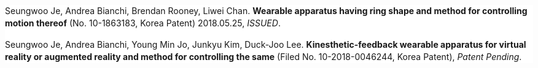 Seungwoo Je, Andrea Bianchi, Brendan Rooney, Liwei Chan. **Wearable apparatus having ring shape and method for controlling motion thereof** (No. 10-1863183, Korea Patent) 2018.05.25, _ISSUED_.

Seungwoo Je, Andrea Bianchi, Young Min Jo, Junkyu Kim, Duck-Joo Lee. **Kinesthetic-feedback wearable apparatus for virtual reality or augmented reality and method for controlling the same** (Filed No. 10-2018-0046244, Korea Patent), _Patent Pending_.
